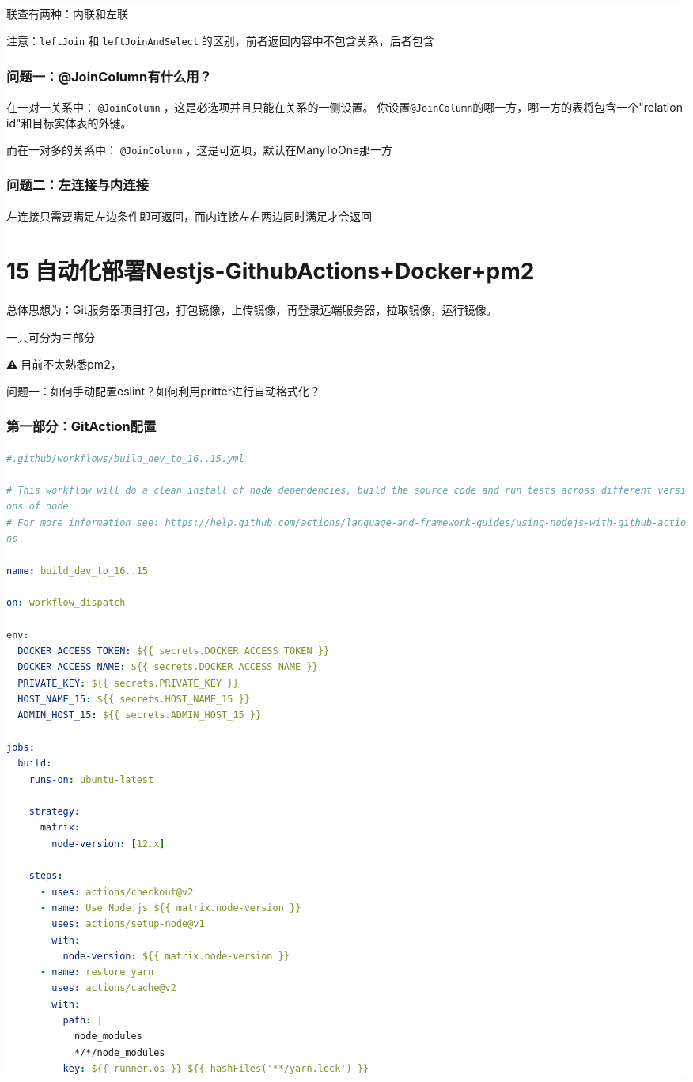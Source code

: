 联查有两种：内联和左联

注意：`leftJoin` 和 `leftJoinAndSelect` 的区别，前者返回内容中不包含关系，后者包含

### 问题一：@JoinColumn有什么用？

在一对一关系中： `@JoinColumn` ，这是必选项并且只能在关系的一侧设置。 你设置`@JoinColumn`的哪一方，哪一方的表将包含一个"relation id"和目标实体表的外键。

而在一对多的关系中： `@JoinColumn` ，这是可选项，默认在ManyToOne那一方

### 问题二：左连接与内连接

左连接只需要瞒足左边条件即可返回，而内连接左右两边同时满足才会返回

# 15 自动化部署Nestjs-GithubActions+Docker+pm2

总体思想为：Git服务器项目打包，打包镜像，上传镜像，再登录远端服务器，拉取镜像，运行镜像。

一共可分为三部分

:warning: 目前不太熟悉pm2，

问题一：如何手动配置eslint？如何利用pritter进行自动格式化？

### 第一部分：GitAction配置

```yaml
#.github/workflows/build_dev_to_16..15.yml

# This workflow will do a clean install of node dependencies, build the source code and run tests across different versions of node
# For more information see: https://help.github.com/actions/language-and-framework-guides/using-nodejs-with-github-actions

name: build_dev_to_16..15

on: workflow_dispatch

env:
  DOCKER_ACCESS_TOKEN: ${{ secrets.DOCKER_ACCESS_TOKEN }}
  DOCKER_ACCESS_NAME: ${{ secrets.DOCKER_ACCESS_NAME }}
  PRIVATE_KEY: ${{ secrets.PRIVATE_KEY }}
  HOST_NAME_15: ${{ secrets.HOST_NAME_15 }}
  ADMIN_HOST_15: ${{ secrets.ADMIN_HOST_15 }}

jobs:
  build:
    runs-on: ubuntu-latest

    strategy:
      matrix:
        node-version: [12.x]

    steps:
      - uses: actions/checkout@v2
      - name: Use Node.js ${{ matrix.node-version }}
        uses: actions/setup-node@v1
        with:
          node-version: ${{ matrix.node-version }}
      - name: restore yarn
        uses: actions/cache@v2
        with:
          path: |
            node_modules
            */*/node_modules
          key: ${{ runner.os }}-${{ hashFiles('**/yarn.lock') }}
```